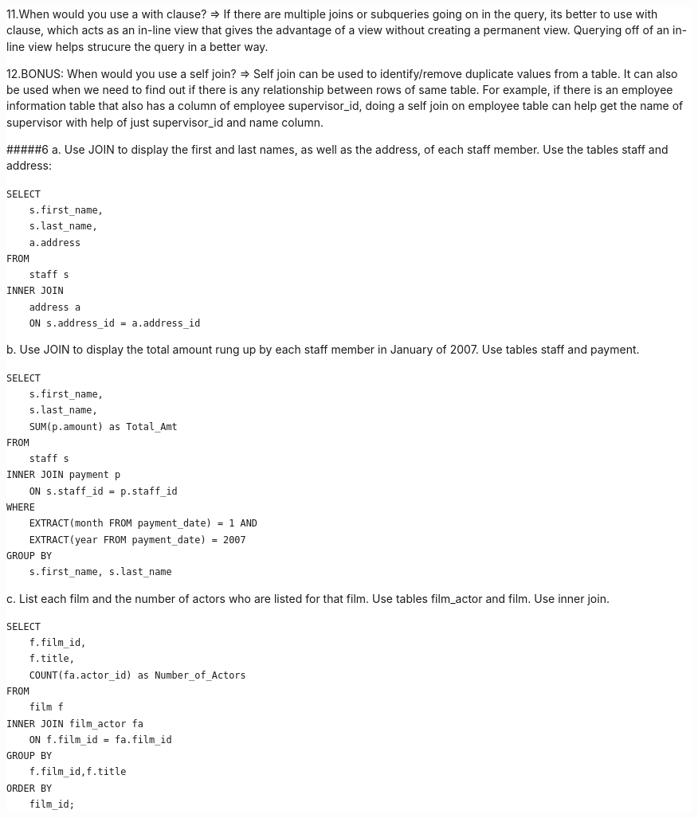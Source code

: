 11.When would you use a with clause?
=> If there are multiple joins or subqueries going on in the query, its better to use with clause, which acts as an in-line view that gives the advantage of a view without creating a permanent view. Querying off of an in-line view helps strucure the query in a better way. 

12.BONUS: When would you use a self join?
=> Self join can be used to identify/remove duplicate values from a table. It can also be used when we need to find out if there is any relationship between rows of same table. 
For example, if there is an employee information table that also has a column of employee supervisor_id, doing a self join on employee table can help get the name of supervisor with help of just supervisor_id and name column.

#####6
a. Use JOIN to display the first and last names, as well as the address, of each staff member. Use the tables staff and address:

```
SELECT
	s.first_name,
	s.last_name,
	a.address
FROM 
	staff s
INNER JOIN 
	address a
	ON s.address_id = a.address_id
```

b. Use JOIN to display the total amount rung up by each staff member in January of 2007. Use tables staff and payment.

```
SELECT
	s.first_name,
	s.last_name,
	SUM(p.amount) as Total_Amt
FROM 
	staff s
INNER JOIN payment p 
	ON s.staff_id = p.staff_id
WHERE
	EXTRACT(month FROM payment_date) = 1 AND 
    EXTRACT(year FROM payment_date) = 2007
GROUP BY 
	s.first_name, s.last_name
```

c. List each film and the number of actors who are listed for that film. Use tables film_actor and film. Use inner join.

```
SELECT
	f.film_id,
	f.title,
	COUNT(fa.actor_id) as Number_of_Actors
FROM 
	film f
INNER JOIN film_actor fa
	ON f.film_id = fa.film_id
GROUP BY 
	f.film_id,f.title
ORDER BY
	film_id;
```
